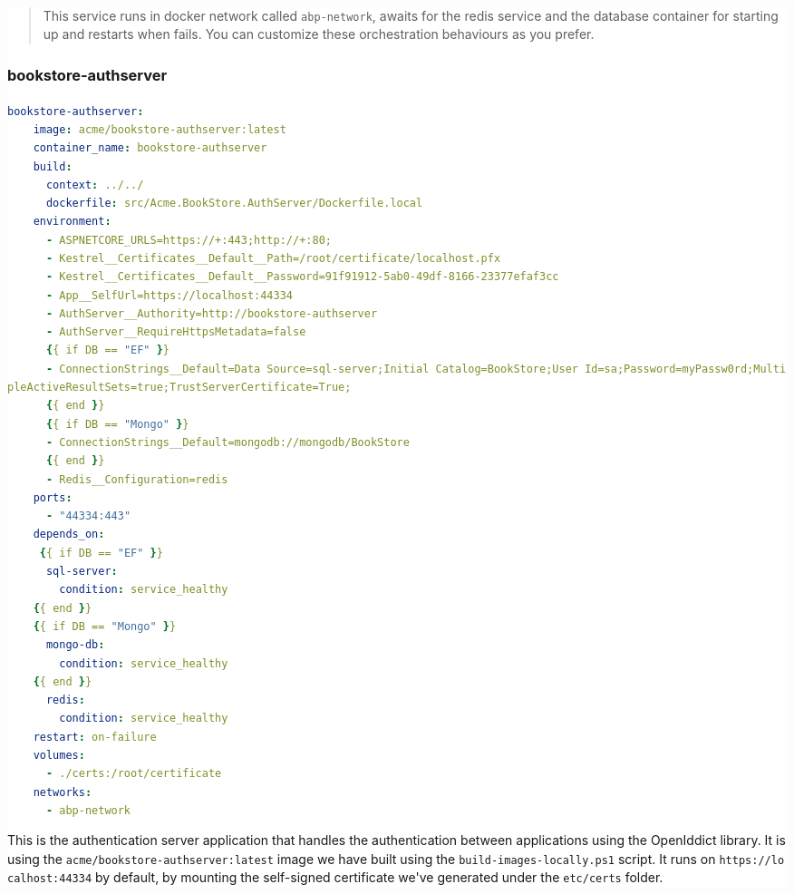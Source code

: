 > This service runs in docker network called `abp-network`,  awaits for the redis service and the database container for starting up and restarts when fails. You can customize these orchestration behaviours as you prefer.

### bookstore-authserver

```yaml
bookstore-authserver:
    image: acme/bookstore-authserver:latest
    container_name: bookstore-authserver
    build:
      context: ../../
      dockerfile: src/Acme.BookStore.AuthServer/Dockerfile.local
    environment:
      - ASPNETCORE_URLS=https://+:443;http://+:80;      
      - Kestrel__Certificates__Default__Path=/root/certificate/localhost.pfx
      - Kestrel__Certificates__Default__Password=91f91912-5ab0-49df-8166-23377efaf3cc
      - App__SelfUrl=https://localhost:44334
      - AuthServer__Authority=http://bookstore-authserver
      - AuthServer__RequireHttpsMetadata=false
      {{ if DB == "EF" }}
      - ConnectionStrings__Default=Data Source=sql-server;Initial Catalog=BookStore;User Id=sa;Password=myPassw0rd;MultipleActiveResultSets=true;TrustServerCertificate=True;
      {{ end }}
      {{ if DB == "Mongo" }}
      - ConnectionStrings__Default=mongodb://mongodb/BookStore 
      {{ end }}
      - Redis__Configuration=redis
    ports:
      - "44334:443"
    depends_on:
     {{ if DB == "EF" }}
      sql-server:
        condition: service_healthy
    {{ end }}      
    {{ if DB == "Mongo" }}
   	  mongo-db:
        condition: service_healthy
    {{ end }}
      redis:
        condition: service_healthy
    restart: on-failure
    volumes:
      - ./certs:/root/certificate
    networks:
      - abp-network
```

This is the authentication server application that handles the authentication between applications using the OpenIddict library.  It is using the `acme/bookstore-authserver:latest` image we have built using the `build-images-locally.ps1` script. It runs on `https://localhost:44334` by default, by mounting the self-signed certificate we've generated under the `etc/certs` folder. 
